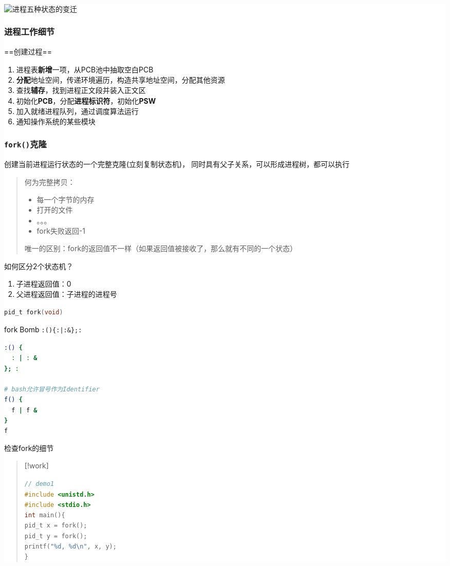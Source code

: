 ![进程五种状态的变迁](./images/8-进程五个状态.jpg)

### 进程工作细节

==创建过程==

1. 进程表**新增**一项，从PCB池中抽取空白PCB
2. **分配**地址空间，传递环境遍历，构造共享地址空间，分配其他资源
3. 查找**辅存**，找到进程正文段并装入正文区
4. 初始化**PCB**，分配**进程标识符**，初始化**PSW**
5. 加入就绪进程队列，通过调度算法运行
6. 通知操作系统的某些模块



### `fork()`克隆

创建当前进程运行状态的一个完整克隆(立刻复制状态机)，
同时具有父子关系，可以形成进程树，都可以执行

> 何为完整拷贝：
>
> - 每一个字节的内存
> - 打开的文件
> - 。。。
> - fork失败返回-1
>
> 唯一的区别：fork的返回值不一样（如果返回值被接收了，那么就有不同的一个状态）

如何区分2个状态机？

1. 子进程返回值：0
2. 父进程返回值：子进程的进程号

```c
pid_t fork(void)
```

fork Bomb `:(){:|:&};:`

```bash
:() {
  : | : &
}; :

# bash允许冒号作为Identifier
f() {
  f | f &
}
f
```

检查fork的细节

> [!work]
>
> ```c
> // demo1
> #include <unistd.h>
> #include <stdio.h>
> int main(){
> pid_t x = fork();
> pid_t y = fork();
> printf("%d, %d\n", x, y);
> }
> ```
